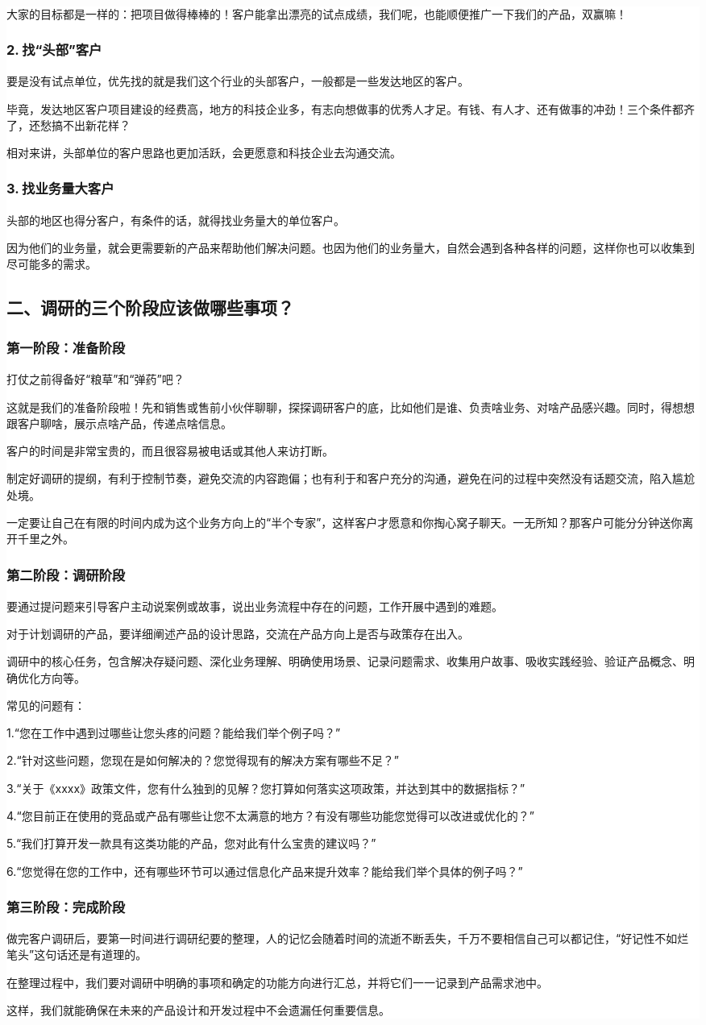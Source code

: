 大家的目标都是一样的：把项目做得棒棒的！客户能拿出漂亮的试点成绩，我们呢，也能顺便推广一下我们的产品，双赢嘛！

### 2\. 找“头部”客户

要是没有试点单位，优先找的就是我们这个行业的头部客户，一般都是一些发达地区的客户。

毕竟，发达地区客户项目建设的经费高，地方的科技企业多，有志向想做事的优秀人才足。有钱、有人才、还有做事的冲劲！三个条件都齐了，还愁搞不出新花样？

相对来讲，头部单位的客户思路也更加活跃，会更愿意和科技企业去沟通交流。

### 3\. 找业务量大客户

头部的地区也得分客户，有条件的话，就得找业务量大的单位客户。

因为他们的业务量，就会更需要新的产品来帮助他们解决问题。也因为他们的业务量大，自然会遇到各种各样的问题，这样你也可以收集到尽可能多的需求。

## 二、调研的三个阶段应该做哪些事项？

### 第一阶段：准备阶段

打仗之前得备好“粮草”和“弹药”吧？

这就是我们的准备阶段啦！先和销售或售前小伙伴聊聊，探探调研客户的底，比如他们是谁、负责啥业务、对啥产品感兴趣。同时，得想想跟客户聊啥，展示点啥产品，传递点啥信息。

客户的时间是非常宝贵的，而且很容易被电话或其他人来访打断。

制定好调研的提纲，有利于控制节奏，避免交流的内容跑偏；也有利于和客户充分的沟通，避免在问的过程中突然没有话题交流，陷入尴尬处境。

一定要让自己在有限的时间内成为这个业务方向上的“半个专家”，这样客户才愿意和你掏心窝子聊天。一无所知？那客户可能分分钟送你离开千里之外。

### 第二阶段：调研阶段

要通过提问题来引导客户主动说案例或故事，说出业务流程中存在的问题，工作开展中遇到的难题。

对于计划调研的产品，要详细阐述产品的设计思路，交流在产品方向上是否与政策存在出入。

调研中的核心任务，包含解决存疑问题、深化业务理解、明确使用场景、记录问题需求、收集用户故事、吸收实践经验、验证产品概念、明确优化方向等。

常见的问题有：

1.“您在工作中遇到过哪些让您头疼的问题？能给我们举个例子吗？”

2.“针对这些问题，您现在是如何解决的？您觉得现有的解决方案有哪些不足？”

3.“关于《xxxx》政策文件，您有什么独到的见解？您打算如何落实这项政策，并达到其中的数据指标？”

4.“您目前正在使用的竞品或产品有哪些让您不太满意的地方？有没有哪些功能您觉得可以改进或优化的？”

5.“我们打算开发一款具有这类功能的产品，您对此有什么宝贵的建议吗？”

6.“您觉得在您的工作中，还有哪些环节可以通过信息化产品来提升效率？能给我们举个具体的例子吗？”

### 第三阶段：完成阶段

做完客户调研后，要第一时间进行调研纪要的整理，人的记忆会随着时间的流逝不断丢失，千万不要相信自己可以都记住，“好记性不如烂笔头”这句话还是有道理的。

在整理过程中，我们要对调研中明确的事项和确定的功能方向进行汇总，并将它们一一记录到产品需求池中。

这样，我们就能确保在未来的产品设计和开发过程中不会遗漏任何重要信息。
